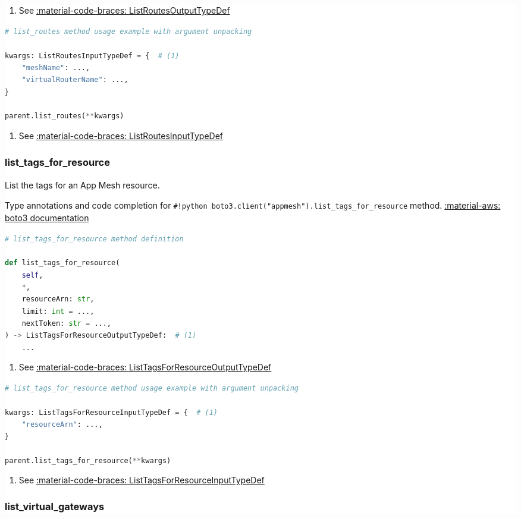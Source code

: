 1. See [:material-code-braces: ListRoutesOutputTypeDef](./type_defs.md#listroutesoutputtypedef)


```python
# list_routes method usage example with argument unpacking

kwargs: ListRoutesInputTypeDef = {  # (1)
    "meshName": ...,
    "virtualRouterName": ...,
}

parent.list_routes(**kwargs)
```

1. See [:material-code-braces: ListRoutesInputTypeDef](./type_defs.md#listroutesinputtypedef)

### list\_tags\_for\_resource

List the tags for an App Mesh resource.

Type annotations and code completion for `#!python boto3.client("appmesh").list_tags_for_resource` method.
[:material-aws: boto3 documentation](https://boto3.amazonaws.com/v1/documentation/api/latest/reference/services/appmesh/client/list_tags_for_resource.html)

```python
# list_tags_for_resource method definition

def list_tags_for_resource(
    self,
    *,
    resourceArn: str,
    limit: int = ...,
    nextToken: str = ...,
) -> ListTagsForResourceOutputTypeDef:  # (1)
    ...
```

1. See [:material-code-braces: ListTagsForResourceOutputTypeDef](./type_defs.md#listtagsforresourceoutputtypedef)


```python
# list_tags_for_resource method usage example with argument unpacking

kwargs: ListTagsForResourceInputTypeDef = {  # (1)
    "resourceArn": ...,
}

parent.list_tags_for_resource(**kwargs)
```

1. See [:material-code-braces: ListTagsForResourceInputTypeDef](./type_defs.md#listtagsforresourceinputtypedef)

### list\_virtual\_gateways
